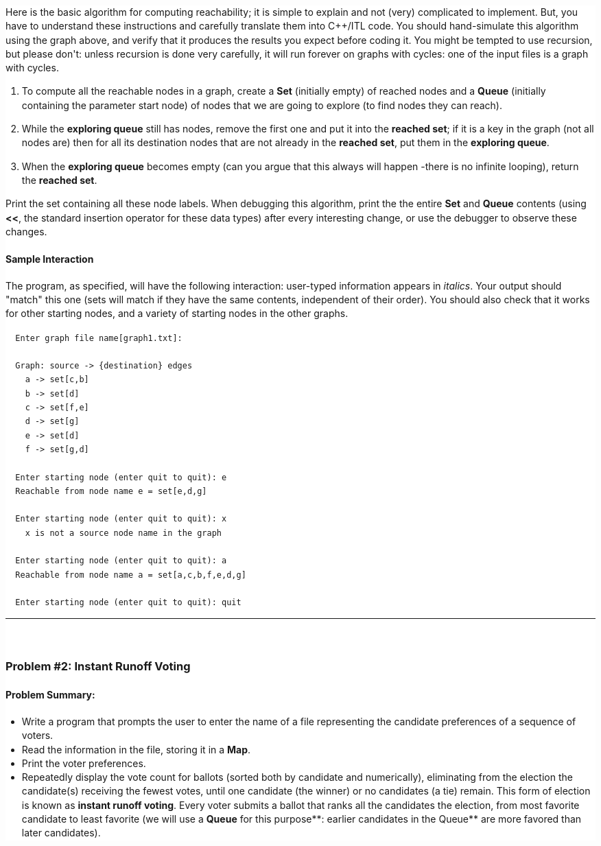Here is the basic algorithm for computing reachability; it is simple to explain and not (very) complicated to implement. But, you have to understand these instructions and carefully translate them into C++/ITL code. You should hand-simulate this algorithm using the graph above, and verify that it produces the results you expect before coding it. You might be tempted to use recursion, but please don't: unless recursion is done very carefully, it will run forever on graphs with cycles: one of the input files is a graph with cycles.

1. To compute all the reachable nodes in a graph, create a **Set** (initially empty) of reached nodes and a **Queue** (initially containing the parameter start node) of nodes that we are going to explore (to find nodes they can reach).

2. While the **exploring queue** still has nodes, remove the first one and put it into the **reached set**; if it is a key in the graph (not all nodes are) then for all its destination nodes that are not already in the **reached set**, put them in the **exploring queue**.

3. When the **exploring queue** becomes empty (can you argue that this always will happen -there is no infinite looping), return the **reached set**.

Print the set containing all these node labels. When debugging this algorithm, print the the entire **Set** and **Queue** contents (using **&lt;&lt;**, the standard insertion operator for these data types) after every interesting change, or use the debugger to observe these changes.

#### Sample Interaction

The program, as specified, will have the following interaction: user-typed information appears in _italics_. Your output should "match" this one (sets will match if they have the same contents, independent of their order). You should also check that it works for other starting nodes, and a variety of starting nodes in the other graphs.

      Enter graph file name[graph1.txt]:

      Graph: source -> {destination} edges
        a -> set[c,b]
        b -> set[d]
        c -> set[f,e]
        d -> set[g]
        e -> set[d]
        f -> set[g,d]

      Enter starting node (enter quit to quit): e
      Reachable from node name e = set[e,d,g]

      Enter starting node (enter quit to quit): x
        x is not a source node name in the graph

      Enter starting node (enter quit to quit): a
      Reachable from node name a = set[a,c,b,f,e,d,g]

      Enter starting node (enter quit to quit): quit

* * *
<br>

### Problem #2: Instant Runoff Voting

#### Problem Summary:
* Write a program that prompts the user to enter the name of a file representing the candidate preferences of a sequence of voters.
* Read the information in the file, storing it in a **Map**.
* Print the voter preferences.
* Repeatedly display the vote count for ballots (sorted both by candidate and numerically), eliminating from the election the candidate(s) receiving the fewest votes, until one candidate (the winner) or no candidates (a tie) remain.  This form of election is known as **instant runoff voting**. Every voter submits a ballot that ranks all the candidates the election, from most favorite candidate to least favorite (we will use a **Queue** for this purpose**: earlier candidates in the Queue** are more favored than later candidates).


[1]: http://www.ics.uci.edu/~pattis/ICS-46/assignments/program1/program1.zip
[2]: http://www.ics.uci.edu/~pattis/common/handouts/pairprogramming.html
[3]: http://www.ics.uci.edu/~pattis/ICS-46/programs/cross_reference.zip
[4]: http://www.ics.uci.edu/~pattis/ICS-46/assignments/program1/images/graph.gif
[5]: http://www.ics.uci.edu/~pattis/ICS-46/assignments/program1/images/parity.jpg
[6]: http://www.ics.uci.edu/~pattis/ICS-46/assignments/program1/images/endin01.jpg